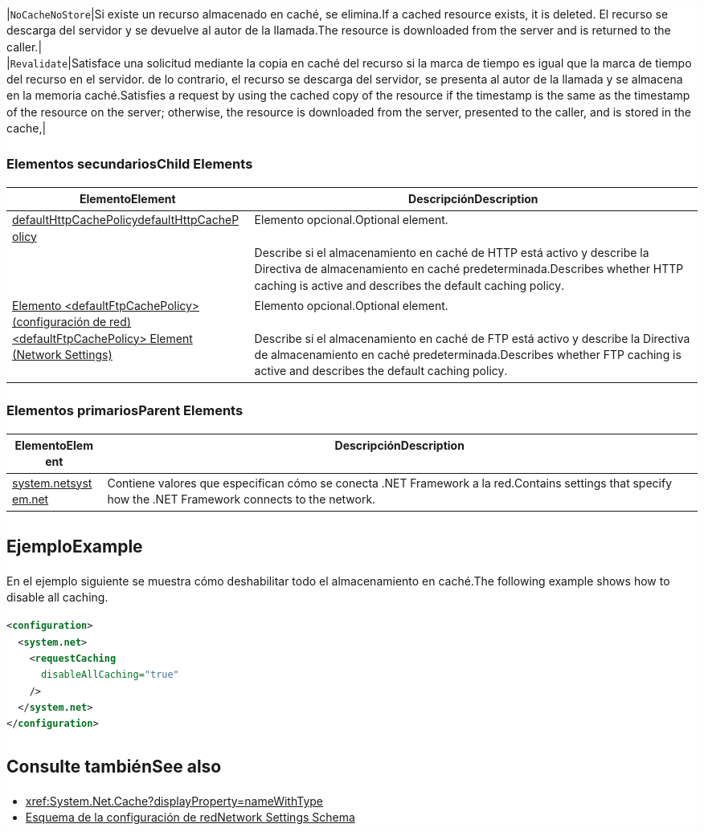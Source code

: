 |`NoCacheNoStore`|<span data-ttu-id="5d83e-126">Si existe un recurso almacenado en caché, se elimina.</span><span class="sxs-lookup"><span data-stu-id="5d83e-126">If a cached resource exists, it is deleted.</span></span> <span data-ttu-id="5d83e-127">El recurso se descarga del servidor y se devuelve al autor de la llamada.</span><span class="sxs-lookup"><span data-stu-id="5d83e-127">The resource is downloaded from the server and is returned to the caller.</span></span>|  
|`Revalidate`|<span data-ttu-id="5d83e-128">Satisface una solicitud mediante la copia en caché del recurso si la marca de tiempo es igual que la marca de tiempo del recurso en el servidor. de lo contrario, el recurso se descarga del servidor, se presenta al autor de la llamada y se almacena en la memoria caché.</span><span class="sxs-lookup"><span data-stu-id="5d83e-128">Satisfies a request by using the cached copy of the resource if the timestamp is the same as the timestamp of the resource on the server; otherwise, the resource is downloaded from the server, presented to the caller, and is stored in the cache,</span></span>|  
  
### <a name="child-elements"></a><span data-ttu-id="5d83e-129">Elementos secundarios</span><span class="sxs-lookup"><span data-stu-id="5d83e-129">Child Elements</span></span>  
  
|<span data-ttu-id="5d83e-130">Elemento</span><span class="sxs-lookup"><span data-stu-id="5d83e-130">Element</span></span>|<span data-ttu-id="5d83e-131">Descripción</span><span class="sxs-lookup"><span data-stu-id="5d83e-131">Description</span></span>|  
|-------------|-----------------|  
|[<span data-ttu-id="5d83e-132">defaultHttpCachePolicy</span><span class="sxs-lookup"><span data-stu-id="5d83e-132">defaultHttpCachePolicy</span></span>](defaulthttpcachepolicy-element-network-settings.md)|<span data-ttu-id="5d83e-133">Elemento opcional.</span><span class="sxs-lookup"><span data-stu-id="5d83e-133">Optional element.</span></span><br /><br /> <span data-ttu-id="5d83e-134">Describe si el almacenamiento en caché de HTTP está activo y describe la Directiva de almacenamiento en caché predeterminada.</span><span class="sxs-lookup"><span data-stu-id="5d83e-134">Describes whether HTTP caching is active and describes the default caching policy.</span></span>|  
|[<span data-ttu-id="5d83e-135">Elemento \<defaultFtpCachePolicy> (configuración de red)</span><span class="sxs-lookup"><span data-stu-id="5d83e-135">\<defaultFtpCachePolicy> Element (Network Settings)</span></span>](defaultftpcachepolicy-element-network-settings.md)|<span data-ttu-id="5d83e-136">Elemento opcional.</span><span class="sxs-lookup"><span data-stu-id="5d83e-136">Optional element.</span></span><br /><br /> <span data-ttu-id="5d83e-137">Describe si el almacenamiento en caché de FTP está activo y describe la Directiva de almacenamiento en caché predeterminada.</span><span class="sxs-lookup"><span data-stu-id="5d83e-137">Describes whether FTP caching is active and describes the default caching policy.</span></span>|  
  
### <a name="parent-elements"></a><span data-ttu-id="5d83e-138">Elementos primarios</span><span class="sxs-lookup"><span data-stu-id="5d83e-138">Parent Elements</span></span>  
  
|<span data-ttu-id="5d83e-139">Elemento</span><span class="sxs-lookup"><span data-stu-id="5d83e-139">Element</span></span>|<span data-ttu-id="5d83e-140">Descripción</span><span class="sxs-lookup"><span data-stu-id="5d83e-140">Description</span></span>|  
|-------------|-----------------|  
|[<span data-ttu-id="5d83e-141">system.net</span><span class="sxs-lookup"><span data-stu-id="5d83e-141">system.net</span></span>](system-net-element-network-settings.md)|<span data-ttu-id="5d83e-142">Contiene valores que especifican cómo se conecta .NET Framework a la red.</span><span class="sxs-lookup"><span data-stu-id="5d83e-142">Contains settings that specify how the .NET Framework connects to the network.</span></span>|  
  
## <a name="example"></a><span data-ttu-id="5d83e-143">Ejemplo</span><span class="sxs-lookup"><span data-stu-id="5d83e-143">Example</span></span>  

 <span data-ttu-id="5d83e-144">En el ejemplo siguiente se muestra cómo deshabilitar todo el almacenamiento en caché.</span><span class="sxs-lookup"><span data-stu-id="5d83e-144">The following example shows how to disable all caching.</span></span>  
  
```xml  
<configuration>  
  <system.net>  
    <requestCaching  
      disableAllCaching="true"  
    />  
  </system.net>  
</configuration>  
```  
  
## <a name="see-also"></a><span data-ttu-id="5d83e-145">Consulte también</span><span class="sxs-lookup"><span data-stu-id="5d83e-145">See also</span></span>

- <xref:System.Net.Cache?displayProperty=nameWithType>
- [<span data-ttu-id="5d83e-146">Esquema de la configuración de red</span><span class="sxs-lookup"><span data-stu-id="5d83e-146">Network Settings Schema</span></span>](index.md)
